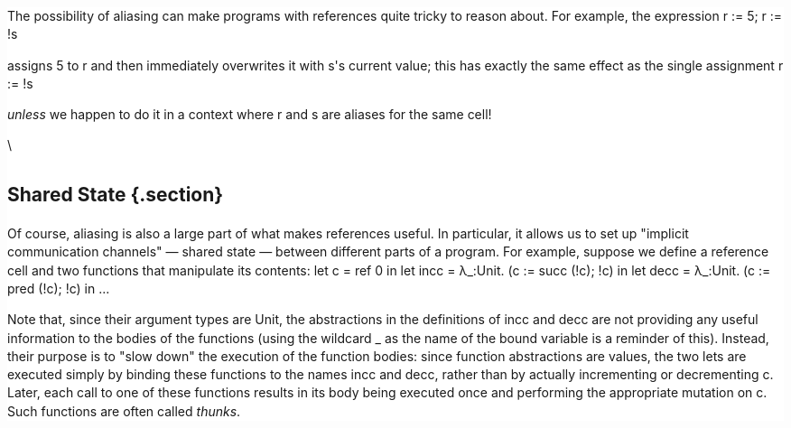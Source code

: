 The possibility of aliasing can make programs with references quite
tricky to reason about. For example, the expression
          r := 5; r := !s

assigns <span class="inlinecode">5</span> to <span
class="inlinecode"><span class="id" type="var">r</span></span> and then
immediately overwrites it with <span class="inlinecode"><span class="id"
type="var">s</span></span>'s current value; this has exactly the same
effect as the single assignment
          r := !s

*unless* we happen to do it in a context where <span
class="inlinecode"><span class="id" type="var">r</span></span> and <span
class="inlinecode"><span class="id" type="var">s</span></span> are
aliases for the same cell!

</div>

<div class="code code-tight">

\

</div>

<div class="doc">

Shared State {.section}
------------

<div class="paragraph">

</div>

Of course, aliasing is also a large part of what makes references
useful. In particular, it allows us to set up "implicit communication
channels" — shared state — between different parts of a program. For
example, suppose we define a reference cell and two functions that
manipulate its contents:
        let c = ref 0 in
        let incc = λ_:Unit. (c := succ (!c); !c) in
        let decc = λ_:Unit. (c := pred (!c); !c) in
        ...

<div class="paragraph">

</div>

Note that, since their argument types are <span class="inlinecode"><span
class="id" type="var">Unit</span></span>, the abstractions in the
definitions of <span class="inlinecode"><span class="id"
type="var">incc</span></span> and <span class="inlinecode"><span
class="id" type="var">decc</span></span> are not providing any useful
information to the bodies of the functions (using the wildcard <span
class="inlinecode"><span class="id" type="var">\_</span></span> as the
name of the bound variable is a reminder of this). Instead, their
purpose is to "slow down" the execution of the function bodies: since
function abstractions are values, the two <span class="inlinecode"><span
class="id" type="keyword">let</span></span>s are executed simply by
binding these functions to the names <span class="inlinecode"><span
class="id" type="var">incc</span></span> and <span
class="inlinecode"><span class="id" type="var">decc</span></span>,
rather than by actually incrementing or decrementing <span
class="inlinecode"><span class="id" type="var">c</span></span>. Later,
each call to one of these functions results in its body being executed
once and performing the appropriate mutation on <span
class="inlinecode"><span class="id" type="var">c</span></span>. Such
functions are often called *thunks*.
<div class="paragraph">
